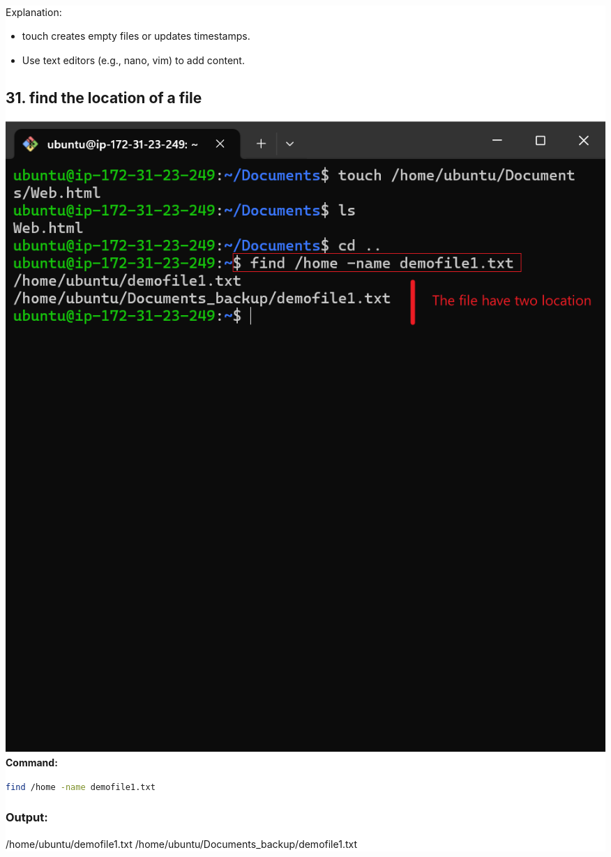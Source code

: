 Explanation:

- touch creates empty files or updates timestamps.

- Use text editors (e.g., nano, vim) to add content.

## 31. find the location of a file
![Locate File](./img/31.%20find%20the%20location%20of%20a%20file.png)
**Command:**
```bash
find /home -name demofile1.txt
```
### Output:
/home/ubuntu/demofile1.txt
/home/ubuntu/Documents_backup/demofile1.txt
